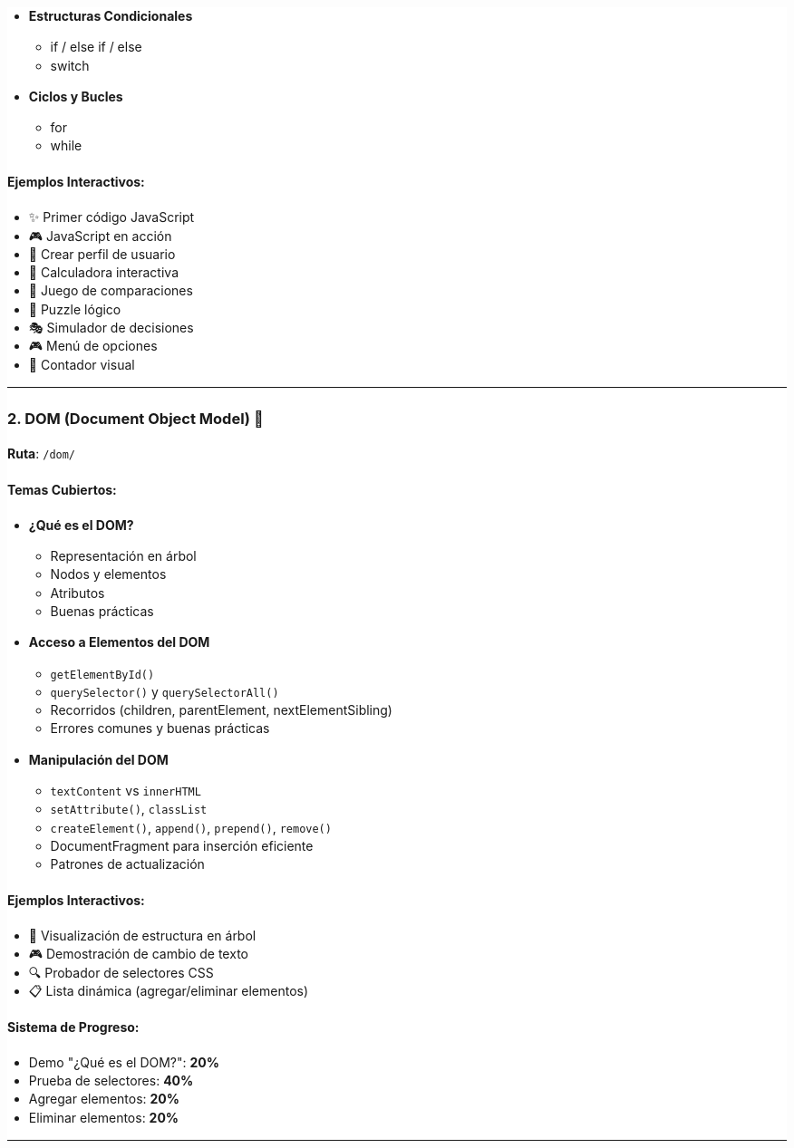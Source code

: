 - **Estructuras Condicionales**
  - if / else if / else
  - switch

- **Ciclos y Bucles**
  - for
  - while

#### Ejemplos Interactivos:
- ✨ Primer código JavaScript
- 🎮 JavaScript en acción
- 👤 Crear perfil de usuario
- 🧮 Calculadora interactiva
- 🎯 Juego de comparaciones
- 🧩 Puzzle lógico
- 🎭 Simulador de decisiones
- 🎮 Menú de opciones
- 🎯 Contador visual

---

### 2. **DOM (Document Object Model)** 🌳

**Ruta**: `/dom/`

#### Temas Cubiertos:
- **¿Qué es el DOM?**
  - Representación en árbol
  - Nodos y elementos
  - Atributos
  - Buenas prácticas

- **Acceso a Elementos del DOM**
  - `getElementById()`
  - `querySelector()` y `querySelectorAll()`
  - Recorridos (children, parentElement, nextElementSibling)
  - Errores comunes y buenas prácticas

- **Manipulación del DOM**
  - `textContent` vs `innerHTML`
  - `setAttribute()`, `classList`
  - `createElement()`, `append()`, `prepend()`, `remove()`
  - DocumentFragment para inserción eficiente
  - Patrones de actualización

#### Ejemplos Interactivos:
- 🌲 Visualización de estructura en árbol
- 🎮 Demostración de cambio de texto
- 🔍 Probador de selectores CSS
- 📋 Lista dinámica (agregar/eliminar elementos)

#### Sistema de Progreso:
- Demo "¿Qué es el DOM?": **20%**
- Prueba de selectores: **40%**
- Agregar elementos: **20%**
- Eliminar elementos: **20%**

---